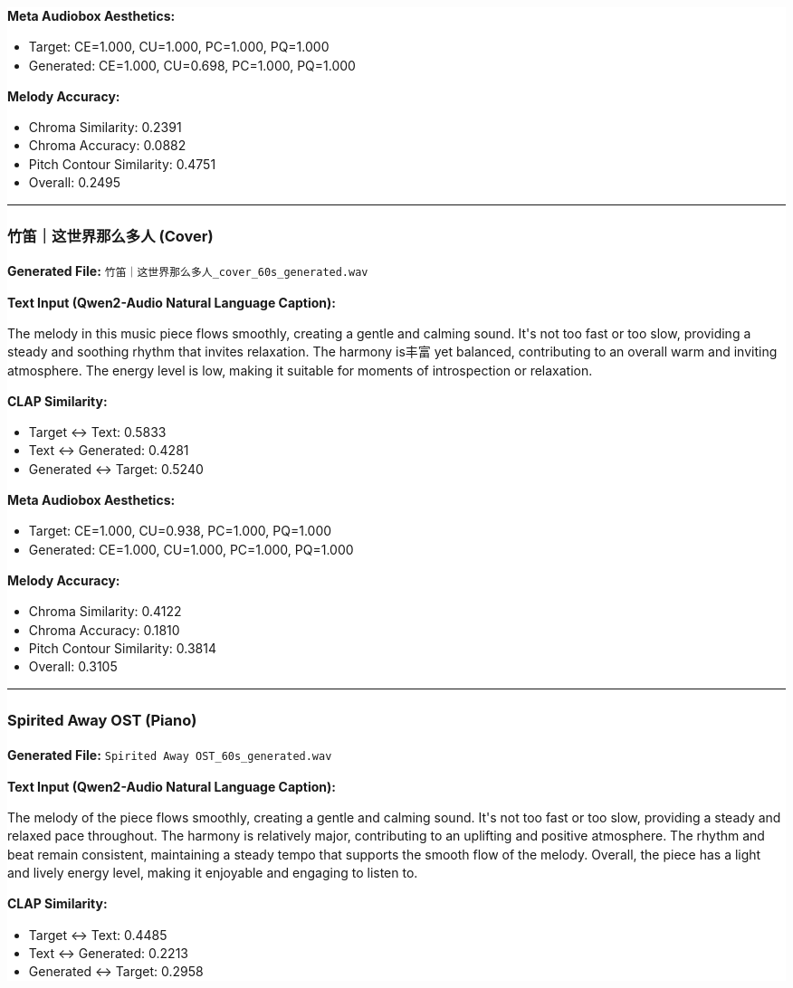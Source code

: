 **Meta Audiobox Aesthetics:**
- Target: CE=1.000, CU=1.000, PC=1.000, PQ=1.000
- Generated: CE=1.000, CU=0.698, PC=1.000, PQ=1.000

**Melody Accuracy:**
- Chroma Similarity: 0.2391
- Chroma Accuracy: 0.0882
- Pitch Contour Similarity: 0.4751
- Overall: 0.2495

---

### 竹笛｜这世界那么多人 (Cover)

**Generated File:** `竹笛｜这世界那么多人_cover_60s_generated.wav`

**Text Input (Qwen2-Audio Natural Language Caption):**

The melody in this music piece flows smoothly, creating a gentle and calming sound. It's not too fast or too slow, providing a steady and soothing rhythm that invites relaxation. The harmony is丰富 yet balanced, contributing to an overall warm and inviting atmosphere. The energy level is low, making it suitable for moments of introspection or relaxation.

**CLAP Similarity:**
- Target ↔ Text: 0.5833
- Text ↔ Generated: 0.4281
- Generated ↔ Target: 0.5240

**Meta Audiobox Aesthetics:**
- Target: CE=1.000, CU=0.938, PC=1.000, PQ=1.000
- Generated: CE=1.000, CU=1.000, PC=1.000, PQ=1.000

**Melody Accuracy:**
- Chroma Similarity: 0.4122
- Chroma Accuracy: 0.1810
- Pitch Contour Similarity: 0.3814
- Overall: 0.3105

---

### Spirited Away OST (Piano)

**Generated File:** `Spirited Away OST_60s_generated.wav`

**Text Input (Qwen2-Audio Natural Language Caption):**

The melody of the piece flows smoothly, creating a gentle and calming sound. It's not too fast or too slow, providing a steady and relaxed pace throughout. The harmony is relatively major, contributing to an uplifting and positive atmosphere. The rhythm and beat remain consistent, maintaining a steady tempo that supports the smooth flow of the melody. Overall, the piece has a light and lively energy level, making it enjoyable and engaging to listen to.

**CLAP Similarity:**
- Target ↔ Text: 0.4485
- Text ↔ Generated: 0.2213
- Generated ↔ Target: 0.2958
